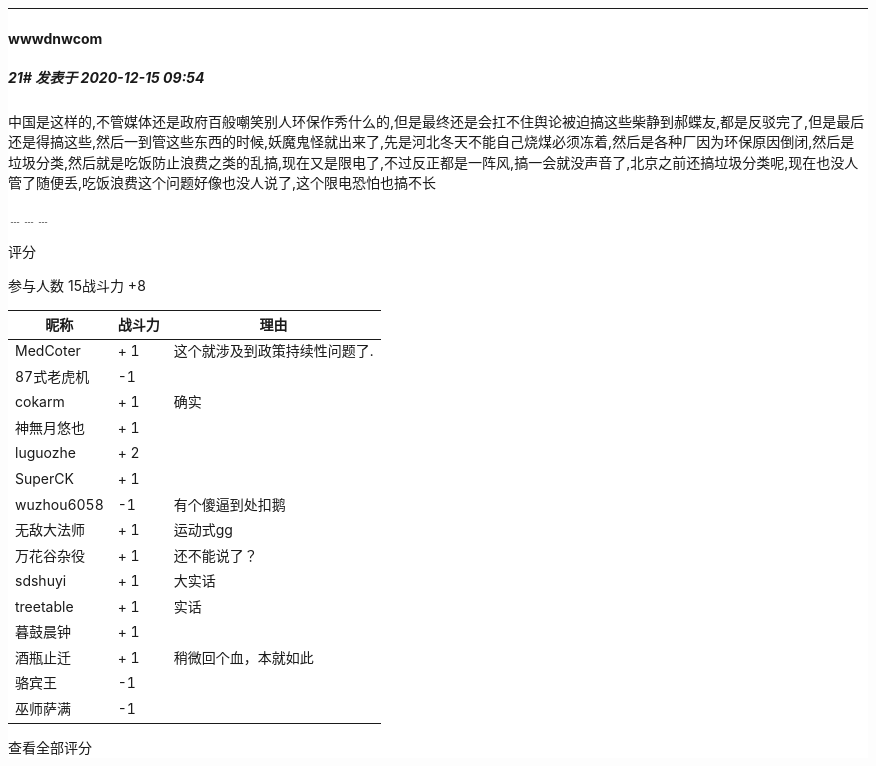 




*****

####  wwwdnwcom  
##### 21#       发表于 2020-12-15 09:54




中国是这样的,不管媒体还是政府百般嘲笑别人环保作秀什么的,但是最终还是会扛不住舆论被迫搞这些柴静到郝蝶友,都是反驳完了,但是最后还是得搞这些,然后一到管这些东西的时候,妖魔鬼怪就出来了,先是河北冬天不能自己烧煤必须冻着,然后是各种厂因为环保原因倒闭,然后是垃圾分类,然后就是吃饭防止浪费之类的乱搞,现在又是限电了,不过反正都是一阵风,搞一会就没声音了,北京之前还搞垃圾分类呢,现在也没人管了随便丢,吃饭浪费这个问题好像也没人说了,这个限电恐怕也搞不长



﹍﹍﹍

评分





 参与人数 15战斗力 +8

|昵称|战斗力|理由|
|----|---|---|
| MedCoter| + 1|这个就涉及到政策持续性问题了.|
| 87式老虎机|-1||
| cokarm| + 1|确实|
| 神無月悠也| + 1||
| luguozhe| + 2||
| SuperCK| + 1||
| wuzhou6058|-1|有个傻逼到处扣鹅|
| 无敌大法师| + 1|运动式gg|
| 万花谷杂役| + 1|还不能说了？|
| sdshuyi| + 1|大实话|
| treetable| + 1|实话|
| 暮鼓晨钟| + 1||
| 酒瓶止迁| + 1|稍微回个血，本就如此|
| 骆宾王|-1||
| 巫师萨满|-1||



查看全部评分
